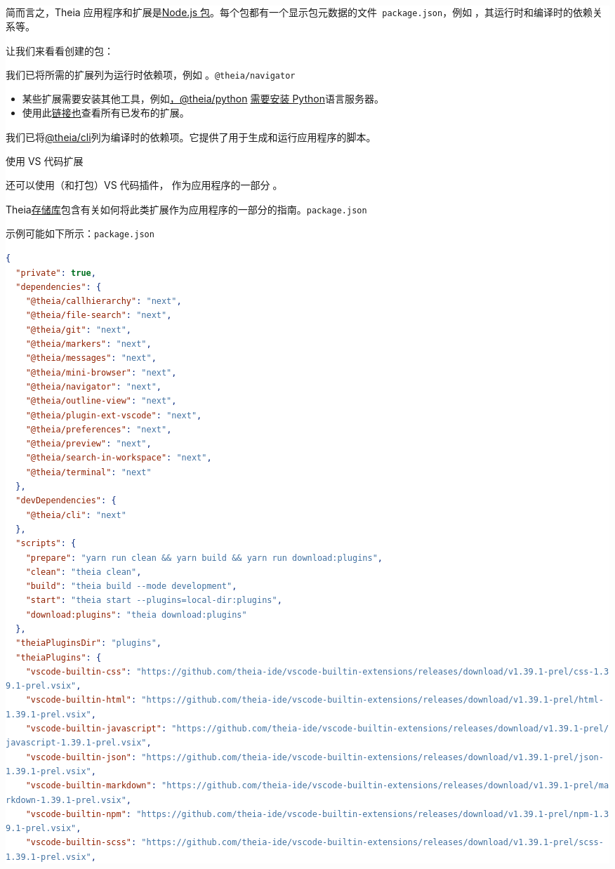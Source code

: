  简而言之，Theia 应用程序和扩展是[Node.js 包](https://nodesource.com/blog/the-basics-of-package-json-in-node-js-and-npm/)。每个包都有一个显示包元数据的文件` package.json`，例如 ，其运行时和编译时的依赖关系等。 

 让我们来看看创建的包： 

 我们已将所需的扩展列为运行时依赖项，例如 。`@theia/navigator` 

-  某些扩展需要安装其他工具，例如[，@theia/python](https://www.npmjs.com/package/@theia/python) [需要安装 Python](https://github.com/palantir/python-language-server)语言服务器。 
- 使用此[链接也](https://www.npmjs.com/search?q=keywords:theia-extension)查看所有已发布的扩展。

我们已将[@theia/cli](https://www.npmjs.com/package/@theia/cli)列为编译时的依赖项。它提供了用于生成和运行应用程序的脚本。



使用 VS 代码扩展

 还可以使用（和打包）VS 代码插件， 作为应用程序的一部分 。

 Theia[存储库](https://github.com/eclipse-theia/theia/wiki/Consuming-Builtin-and-External-VS-Code-Extensions)包含有关如何将此类扩展作为应用程序的一部分的指南。`package.json` 

 示例可能如下所示：`package.json` 

```json
{
  "private": true,
  "dependencies": {
    "@theia/callhierarchy": "next",
    "@theia/file-search": "next",
    "@theia/git": "next",
    "@theia/markers": "next",
    "@theia/messages": "next",
    "@theia/mini-browser": "next",
    "@theia/navigator": "next",
    "@theia/outline-view": "next",
    "@theia/plugin-ext-vscode": "next",
    "@theia/preferences": "next",
    "@theia/preview": "next",
    "@theia/search-in-workspace": "next",
    "@theia/terminal": "next"
  },
  "devDependencies": {
    "@theia/cli": "next"
  },
  "scripts": {
    "prepare": "yarn run clean && yarn build && yarn run download:plugins",
    "clean": "theia clean",
    "build": "theia build --mode development",
    "start": "theia start --plugins=local-dir:plugins",
    "download:plugins": "theia download:plugins"
  },
  "theiaPluginsDir": "plugins",
  "theiaPlugins": {
    "vscode-builtin-css": "https://github.com/theia-ide/vscode-builtin-extensions/releases/download/v1.39.1-prel/css-1.39.1-prel.vsix",
    "vscode-builtin-html": "https://github.com/theia-ide/vscode-builtin-extensions/releases/download/v1.39.1-prel/html-1.39.1-prel.vsix",
    "vscode-builtin-javascript": "https://github.com/theia-ide/vscode-builtin-extensions/releases/download/v1.39.1-prel/javascript-1.39.1-prel.vsix",
    "vscode-builtin-json": "https://github.com/theia-ide/vscode-builtin-extensions/releases/download/v1.39.1-prel/json-1.39.1-prel.vsix",
    "vscode-builtin-markdown": "https://github.com/theia-ide/vscode-builtin-extensions/releases/download/v1.39.1-prel/markdown-1.39.1-prel.vsix",
    "vscode-builtin-npm": "https://github.com/theia-ide/vscode-builtin-extensions/releases/download/v1.39.1-prel/npm-1.39.1-prel.vsix",
    "vscode-builtin-scss": "https://github.com/theia-ide/vscode-builtin-extensions/releases/download/v1.39.1-prel/scss-1.39.1-prel.vsix",
```